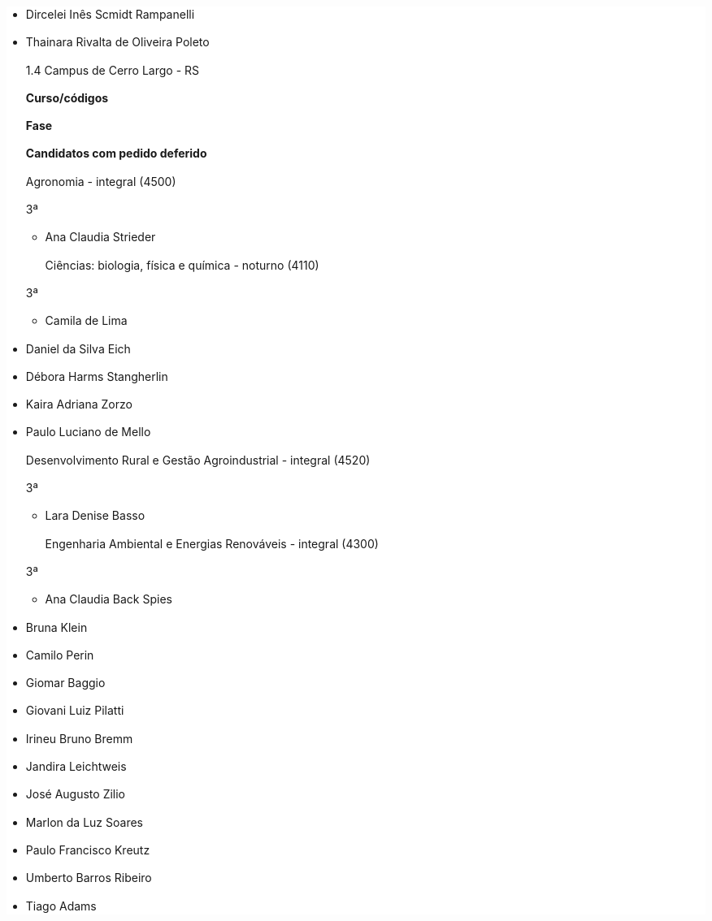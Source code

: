  - Dircelei Inês Scmidt Rampanelli

 - Thainara Rivalta de Oliveira Poleto

     1.4 Campus de Cerro Largo - RS

     **Curso/códigos**

   **Fase**

   **Candidatos com pedido deferido**

     Agronomia - integral (4500)

   3ª

   - Ana Claudia Strieder

     Ciências: biologia, física e química - noturno (4110)

   3ª

   - Camila de Lima

 - Daniel da Silva Eich

 - Débora Harms Stangherlin

 - Kaira Adriana Zorzo

 - Paulo Luciano de Mello

     Desenvolvimento Rural e Gestão Agroindustrial - integral (4520)

   3ª

   - Lara Denise Basso

     Engenharia Ambiental e Energias Renováveis - integral (4300)

   3ª

   - Ana Claudia Back Spies

 - Bruna Klein

 - Camilo Perin

 - Giomar Baggio

 - Giovani Luiz Pilatti

 - Irineu Bruno Bremm

 - Jandira Leichtweis

 - José Augusto Zilio

 - Marlon da Luz Soares

 - Paulo Francisco Kreutz

 - Umberto Barros Ribeiro

 - Tiago Adams
